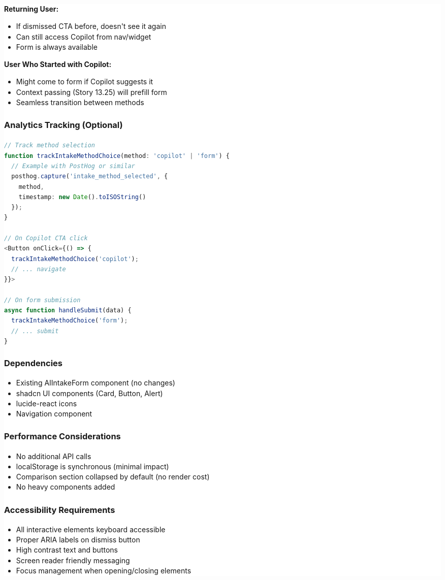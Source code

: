 **Returning User:**
- If dismissed CTA before, doesn't see it again
- Can still access Copilot from nav/widget
- Form is always available

**User Who Started with Copilot:**
- Might come to form if Copilot suggests it
- Context passing (Story 13.25) will prefill form
- Seamless transition between methods

### Analytics Tracking (Optional)

```typescript
// Track method selection
function trackIntakeMethodChoice(method: 'copilot' | 'form') {
  // Example with PostHog or similar
  posthog.capture('intake_method_selected', {
    method,
    timestamp: new Date().toISOString()
  });
}

// On Copilot CTA click
<Button onClick={() => {
  trackIntakeMethodChoice('copilot');
  // ... navigate
}}>

// On form submission
async function handleSubmit(data) {
  trackIntakeMethodChoice('form');
  // ... submit
}
```

### Dependencies
- Existing AIIntakeForm component (no changes)
- shadcn UI components (Card, Button, Alert)
- lucide-react icons
- Navigation component

### Performance Considerations
- No additional API calls
- localStorage is synchronous (minimal impact)
- Comparison section collapsed by default (no render cost)
- No heavy components added

### Accessibility Requirements
- All interactive elements keyboard accessible
- Proper ARIA labels on dismiss button
- High contrast text and buttons
- Screen reader friendly messaging
- Focus management when opening/closing elements
